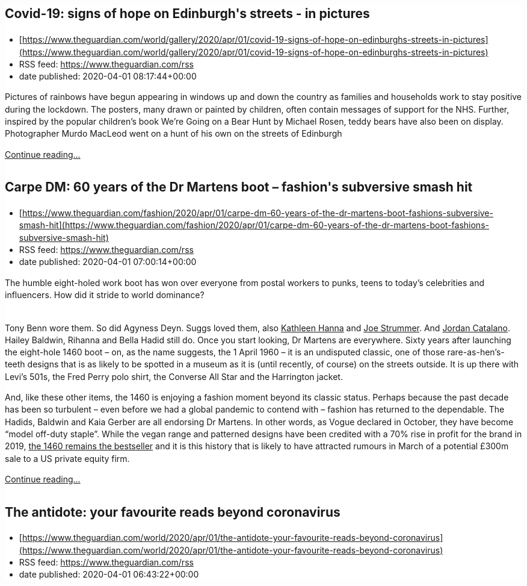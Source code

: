 ## Covid-19: signs of hope on Edinburgh's streets - in pictures
 - [https://www.theguardian.com/world/gallery/2020/apr/01/covid-19-signs-of-hope-on-edinburghs-streets-in-pictures](https://www.theguardian.com/world/gallery/2020/apr/01/covid-19-signs-of-hope-on-edinburghs-streets-in-pictures)
 - RSS feed: https://www.theguardian.com/rss
 - date published: 2020-04-01 08:17:44+00:00

<p>Pictures of rainbows have begun appearing in windows up and down the country as families and households work to stay positive during the lockdown. The posters, many drawn or painted by children, often contain messages of support for the NHS. Further, inspired by the popular children’s book We’re Going on a Bear Hunt by Michael Rosen, teddy bears have also been on display. Photographer Murdo MacLeod went on a hunt of his own on the streets of Edinburgh</p> <a href="https://www.theguardian.com/world/gallery/2020/apr/01/covid-19-signs-of-hope-on-edinburghs-streets-in-pictures">Continue reading...</a>

## Carpe DM: 60 years of the Dr Martens boot – fashion's subversive smash hit
 - [https://www.theguardian.com/fashion/2020/apr/01/carpe-dm-60-years-of-the-dr-martens-boot-fashions-subversive-smash-hit](https://www.theguardian.com/fashion/2020/apr/01/carpe-dm-60-years-of-the-dr-martens-boot-fashions-subversive-smash-hit)
 - RSS feed: https://www.theguardian.com/rss
 - date published: 2020-04-01 07:00:14+00:00

<p>The humble eight-holed work boot has won over everyone from postal workers to punks, teens to today’s celebrities and influencers. How did it stride to world dominance?</p><p><br />Tony Benn wore them. So did Agyness Deyn. Suggs loved them, also <a href="https://www.theguardian.com/lifeandstyle/2016/jul/02/kathleen-hanna-im-a-punk-rock-stripper-with-sexual-abuse-counsellor-training">Kathleen Hanna</a> and <a href="https://www.theguardian.com/music/joestrummer">Joe Strummer</a>. And <a href="https://www.theguardian.com/culture/2009/apr/17/my-so-called-life">Jordan Catalano</a>. Hailey Baldwin, Rihanna and Bella Hadid still do. Once you start looking, Dr Martens are everywhere. Sixty years after launching the eight-hole 1460 boot – on, as the name suggests, the 1 April 1960 – it is an undisputed classic, one of those rare-as-hen’s-teeth designs that is as likely to be spotted in a museum as it is (until recently, of course) on the streets outside. It is up there with Levi’s 501s, the Fred Perry polo shirt, the Converse All Star and the Harrington jacket.</p><p>And, like these other items, the 1460 is enjoying a fashion moment beyond its classic status. Perhaps because the past decade has been so turbulent – even before we had a global pandemic to contend with – fashion has returned to the dependable. The Hadids, Baldwin and Kaia Gerber are all endorsing Dr Martens. In other words, as Vogue declared in October, they have become “model off-duty staple”. While the vegan range and patterned designs have been credited with a 70% rise in profit for the brand in 2019, <a href="https://www.theguardian.com/business/2019/aug/17/oh-so-pretty-political-upheaval-credited-for-dr-martens-sales-boost">the 1460 remains the bestseller</a> and it is this history that is likely to have attracted rumours in March of a potential £300m sale to a US private equity firm.</p> <a href="https://www.theguardian.com/fashion/2020/apr/01/carpe-dm-60-years-of-the-dr-martens-boot-fashions-subversive-smash-hit">Continue reading...</a>

## The antidote: your favourite reads beyond coronavirus
 - [https://www.theguardian.com/world/2020/apr/01/the-antidote-your-favourite-reads-beyond-coronavirus](https://www.theguardian.com/world/2020/apr/01/the-antidote-your-favourite-reads-beyond-coronavirus)
 - RSS feed: https://www.theguardian.com/rss
 - date published: 2020-04-01 06:43:22+00:00
